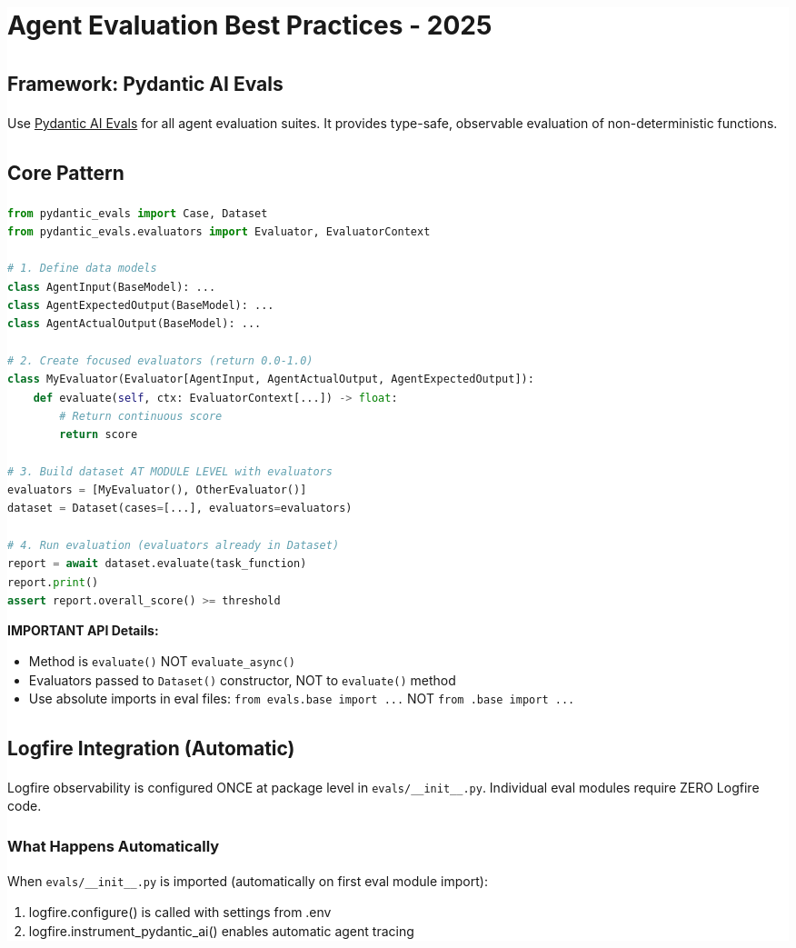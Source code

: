 # Agent Evaluation Best Practices - 2025

## Framework: Pydantic AI Evals

Use [Pydantic AI Evals](https://ai.pydantic.dev/evals/) for all agent evaluation suites. It provides type-safe, observable evaluation of non-deterministic functions.

## Core Pattern

```python
from pydantic_evals import Case, Dataset
from pydantic_evals.evaluators import Evaluator, EvaluatorContext

# 1. Define data models
class AgentInput(BaseModel): ...
class AgentExpectedOutput(BaseModel): ...
class AgentActualOutput(BaseModel): ...

# 2. Create focused evaluators (return 0.0-1.0)
class MyEvaluator(Evaluator[AgentInput, AgentActualOutput, AgentExpectedOutput]):
    def evaluate(self, ctx: EvaluatorContext[...]) -> float:
        # Return continuous score
        return score

# 3. Build dataset AT MODULE LEVEL with evaluators
evaluators = [MyEvaluator(), OtherEvaluator()]
dataset = Dataset(cases=[...], evaluators=evaluators)

# 4. Run evaluation (evaluators already in Dataset)
report = await dataset.evaluate(task_function)
report.print()
assert report.overall_score() >= threshold
```

**IMPORTANT API Details:**
- Method is `evaluate()` NOT `evaluate_async()`
- Evaluators passed to `Dataset()` constructor, NOT to `evaluate()` method
- Use absolute imports in eval files: `from evals.base import ...` NOT `from .base import ...`

## Logfire Integration (Automatic)

Logfire observability is configured ONCE at package level in `evals/__init__.py`.
Individual eval modules require ZERO Logfire code.

### What Happens Automatically

When `evals/__init__.py` is imported (automatically on first eval module import):
1. logfire.configure() is called with settings from .env
2. logfire.instrument_pydantic_ai() enables automatic agent tracing
